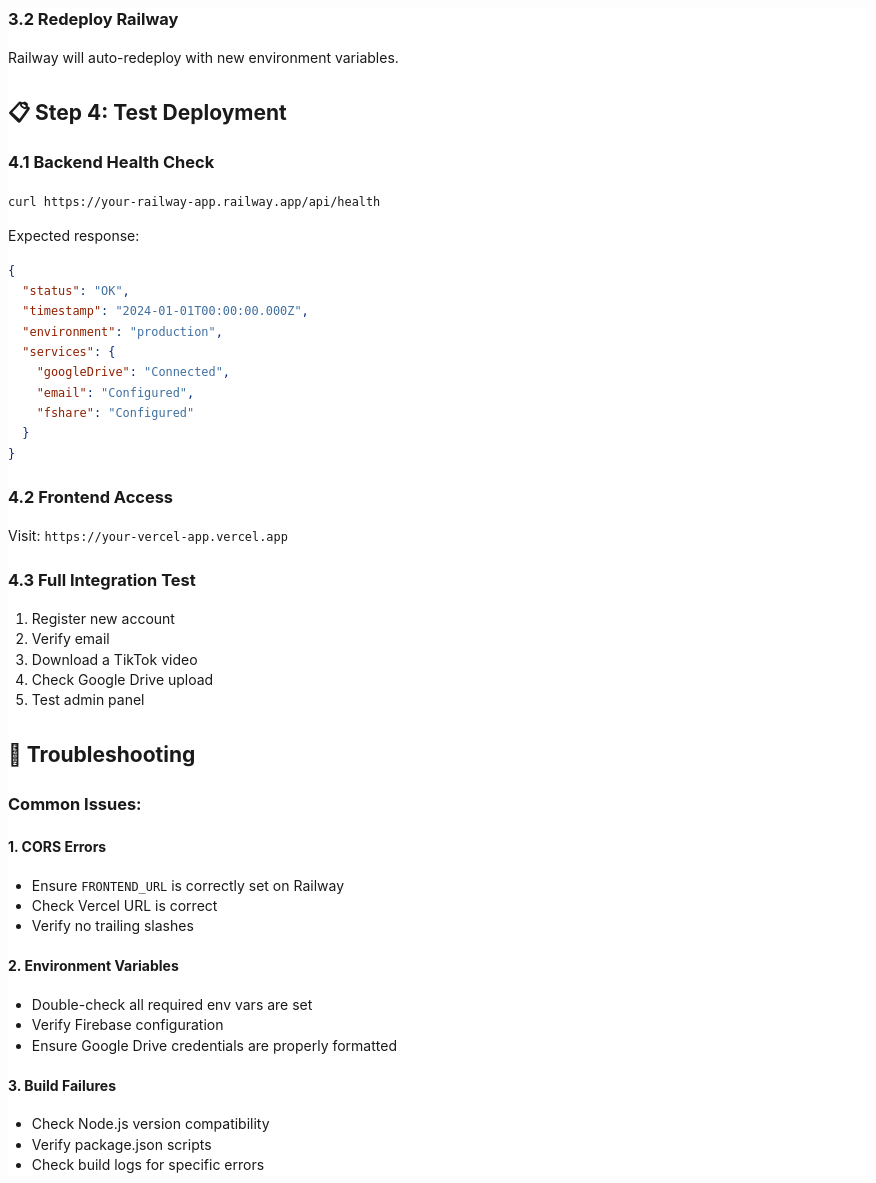 ### **3.2 Redeploy Railway**
Railway will auto-redeploy with new environment variables.

## 📋 **Step 4: Test Deployment**

### **4.1 Backend Health Check**
```bash
curl https://your-railway-app.railway.app/api/health
```

Expected response:
```json
{
  "status": "OK",
  "timestamp": "2024-01-01T00:00:00.000Z",
  "environment": "production",
  "services": {
    "googleDrive": "Connected",
    "email": "Configured",
    "fshare": "Configured"
  }
}
```

### **4.2 Frontend Access**
Visit: `https://your-vercel-app.vercel.app`

### **4.3 Full Integration Test**
1. Register new account
2. Verify email
3. Download a TikTok video
4. Check Google Drive upload
5. Test admin panel

## 🔧 **Troubleshooting**

### **Common Issues:**

#### **1. CORS Errors**
- Ensure `FRONTEND_URL` is correctly set on Railway
- Check Vercel URL is correct
- Verify no trailing slashes

#### **2. Environment Variables**
- Double-check all required env vars are set
- Verify Firebase configuration
- Ensure Google Drive credentials are properly formatted

#### **3. Build Failures**
- Check Node.js version compatibility
- Verify package.json scripts
- Check build logs for specific errors
